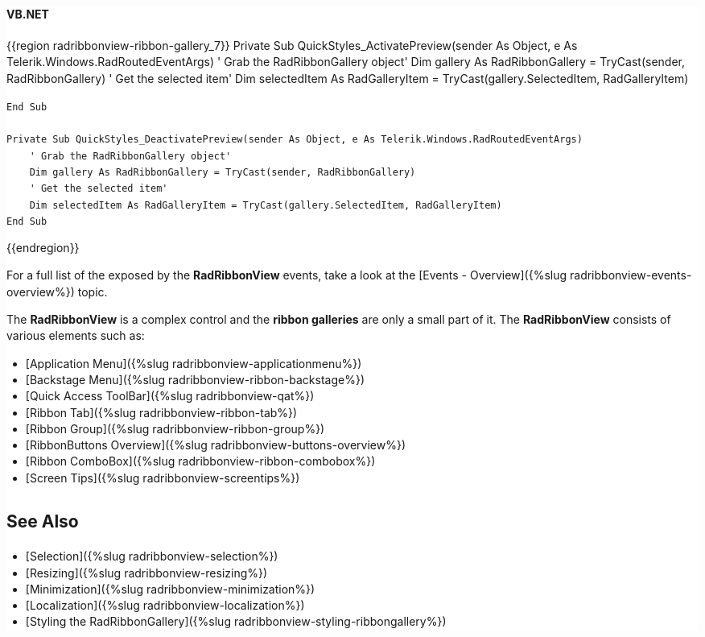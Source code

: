 #### __VB.NET__

{{region radribbonview-ribbon-gallery_7}}
	Private Sub QuickStyles_ActivatePreview(sender As Object, e As Telerik.Windows.RadRoutedEventArgs)
		' Grab the RadRibbonGallery object'
		Dim gallery As RadRibbonGallery = TryCast(sender, RadRibbonGallery)
		' Get the selected item'
		Dim selectedItem As RadGalleryItem = TryCast(gallery.SelectedItem, RadGalleryItem)
	
	End Sub
	
	Private Sub QuickStyles_DeactivatePreview(sender As Object, e As Telerik.Windows.RadRoutedEventArgs)
		' Grab the RadRibbonGallery object'
		Dim gallery As RadRibbonGallery = TryCast(sender, RadRibbonGallery)
		' Get the selected item'
		Dim selectedItem As RadGalleryItem = TryCast(gallery.SelectedItem, RadGalleryItem)
	End Sub
{{endregion}}

For a full list of the exposed by the __RadRibbonView__ events, take a look at the [Events - Overview]({%slug radribbonview-events-overview%}) topic.		

The __RadRibbonView__ is a complex control and the __ribbon galleries__ are only a small part of it. The __RadRibbonView__ consists of various elements such as:
* [Application Menu]({%slug radribbonview-applicationmenu%})
* [Backstage Menu]({%slug radribbonview-ribbon-backstage%})
* [Quick Access ToolBar]({%slug radribbonview-qat%})
* [Ribbon Tab]({%slug radribbonview-ribbon-tab%})
* [Ribbon Group]({%slug radribbonview-ribbon-group%})
* [RibbonButtons Overview]({%slug radribbonview-buttons-overview%})
* [Ribbon ComboBox]({%slug radribbonview-ribbon-combobox%})
* [Screen Tips]({%slug radribbonview-screentips%})

## See Also
 * [Selection]({%slug radribbonview-selection%})
 * [Resizing]({%slug radribbonview-resizing%})
 * [Minimization]({%slug radribbonview-minimization%})
 * [Localization]({%slug radribbonview-localization%})
 * [Styling the RadRibbonGallery]({%slug radribbonview-styling-ribbongallery%})